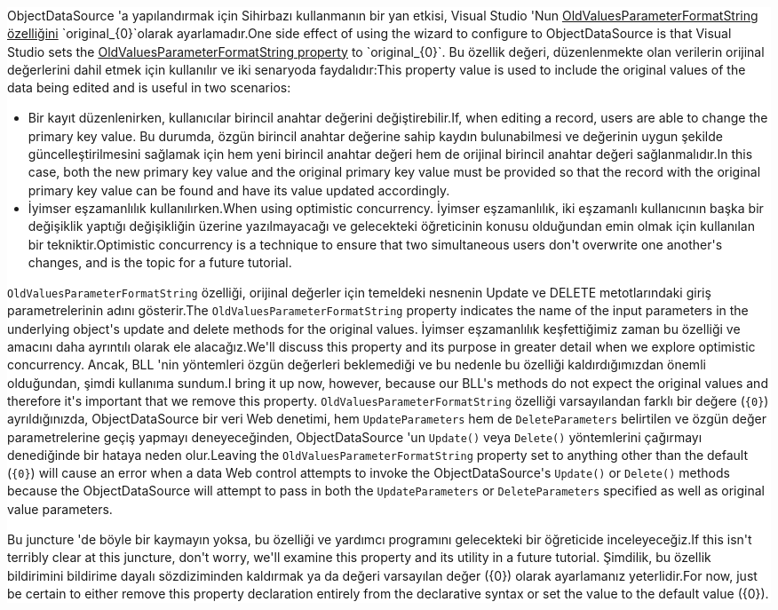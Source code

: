 <span data-ttu-id="27a56-172">ObjectDataSource 'a yapılandırmak için Sihirbazı kullanmanın bir yan etkisi, Visual Studio 'Nun [OldValuesParameterFormatString özelliğini](https://msdn.microsoft.com/library/system.web.ui.webcontrols.objectdatasource.oldvaluesparameterformatstring(VS.80).aspx) `original_{0}`olarak ayarlamadır.</span><span class="sxs-lookup"><span data-stu-id="27a56-172">One side effect of using the wizard to configure to ObjectDataSource is that Visual Studio sets the [OldValuesParameterFormatString property](https://msdn.microsoft.com/library/system.web.ui.webcontrols.objectdatasource.oldvaluesparameterformatstring(VS.80).aspx) to `original_{0}`.</span></span> <span data-ttu-id="27a56-173">Bu özellik değeri, düzenlenmekte olan verilerin orijinal değerlerini dahil etmek için kullanılır ve iki senaryoda faydalıdır:</span><span class="sxs-lookup"><span data-stu-id="27a56-173">This property value is used to include the original values of the data being edited and is useful in two scenarios:</span></span>

- <span data-ttu-id="27a56-174">Bir kayıt düzenlenirken, kullanıcılar birincil anahtar değerini değiştirebilir.</span><span class="sxs-lookup"><span data-stu-id="27a56-174">If, when editing a record, users are able to change the primary key value.</span></span> <span data-ttu-id="27a56-175">Bu durumda, özgün birincil anahtar değerine sahip kaydın bulunabilmesi ve değerinin uygun şekilde güncelleştirilmesini sağlamak için hem yeni birincil anahtar değeri hem de orijinal birincil anahtar değeri sağlanmalıdır.</span><span class="sxs-lookup"><span data-stu-id="27a56-175">In this case, both the new primary key value and the original primary key value must be provided so that the record with the original primary key value can be found and have its value updated accordingly.</span></span>
- <span data-ttu-id="27a56-176">İyimser eşzamanlılık kullanılırken.</span><span class="sxs-lookup"><span data-stu-id="27a56-176">When using optimistic concurrency.</span></span> <span data-ttu-id="27a56-177">İyimser eşzamanlılık, iki eşzamanlı kullanıcının başka bir değişiklik yaptığı değişikliğin üzerine yazılmayacağı ve gelecekteki öğreticinin konusu olduğundan emin olmak için kullanılan bir tekniktir.</span><span class="sxs-lookup"><span data-stu-id="27a56-177">Optimistic concurrency is a technique to ensure that two simultaneous users don't overwrite one another's changes, and is the topic for a future tutorial.</span></span>

<span data-ttu-id="27a56-178">`OldValuesParameterFormatString` özelliği, orijinal değerler için temeldeki nesnenin Update ve DELETE metotlarındaki giriş parametrelerinin adını gösterir.</span><span class="sxs-lookup"><span data-stu-id="27a56-178">The `OldValuesParameterFormatString` property indicates the name of the input parameters in the underlying object's update and delete methods for the original values.</span></span> <span data-ttu-id="27a56-179">İyimser eşzamanlılık keşfettiğimiz zaman bu özelliği ve amacını daha ayrıntılı olarak ele alacağız.</span><span class="sxs-lookup"><span data-stu-id="27a56-179">We'll discuss this property and its purpose in greater detail when we explore optimistic concurrency.</span></span> <span data-ttu-id="27a56-180">Ancak, BLL 'nin yöntemleri özgün değerleri beklemediği ve bu nedenle bu özelliği kaldırdığımızdan önemli olduğundan, şimdi kullanıma sundum.</span><span class="sxs-lookup"><span data-stu-id="27a56-180">I bring it up now, however, because our BLL's methods do not expect the original values and therefore it's important that we remove this property.</span></span> <span data-ttu-id="27a56-181">`OldValuesParameterFormatString` özelliği varsayılandan farklı bir değere (`{0}`) ayrıldığınızda, ObjectDataSource bir veri Web denetimi, hem `UpdateParameters` hem de `DeleteParameters` belirtilen ve özgün değer parametrelerine geçiş yapmayı deneyeceğinden, ObjectDataSource 'un `Update()` veya `Delete()` yöntemlerini çağırmayı denediğinde bir hataya neden olur.</span><span class="sxs-lookup"><span data-stu-id="27a56-181">Leaving the `OldValuesParameterFormatString` property set to anything other than the default (`{0}`) will cause an error when a data Web control attempts to invoke the ObjectDataSource's `Update()` or `Delete()` methods because the ObjectDataSource will attempt to pass in both the `UpdateParameters` or `DeleteParameters` specified as well as original value parameters.</span></span>

<span data-ttu-id="27a56-182">Bu juncture 'de böyle bir kaymayın yoksa, bu özelliği ve yardımcı programını gelecekteki bir öğreticide inceleyeceğiz.</span><span class="sxs-lookup"><span data-stu-id="27a56-182">If this isn't terribly clear at this juncture, don't worry, we'll examine this property and its utility in a future tutorial.</span></span> <span data-ttu-id="27a56-183">Şimdilik, bu özellik bildirimini bildirime dayalı sözdiziminden kaldırmak ya da değeri varsayılan değer ({0}) olarak ayarlamanız yeterlidir.</span><span class="sxs-lookup"><span data-stu-id="27a56-183">For now, just be certain to either remove this property declaration entirely from the declarative syntax or set the value to the default value ({0}).</span></span>
